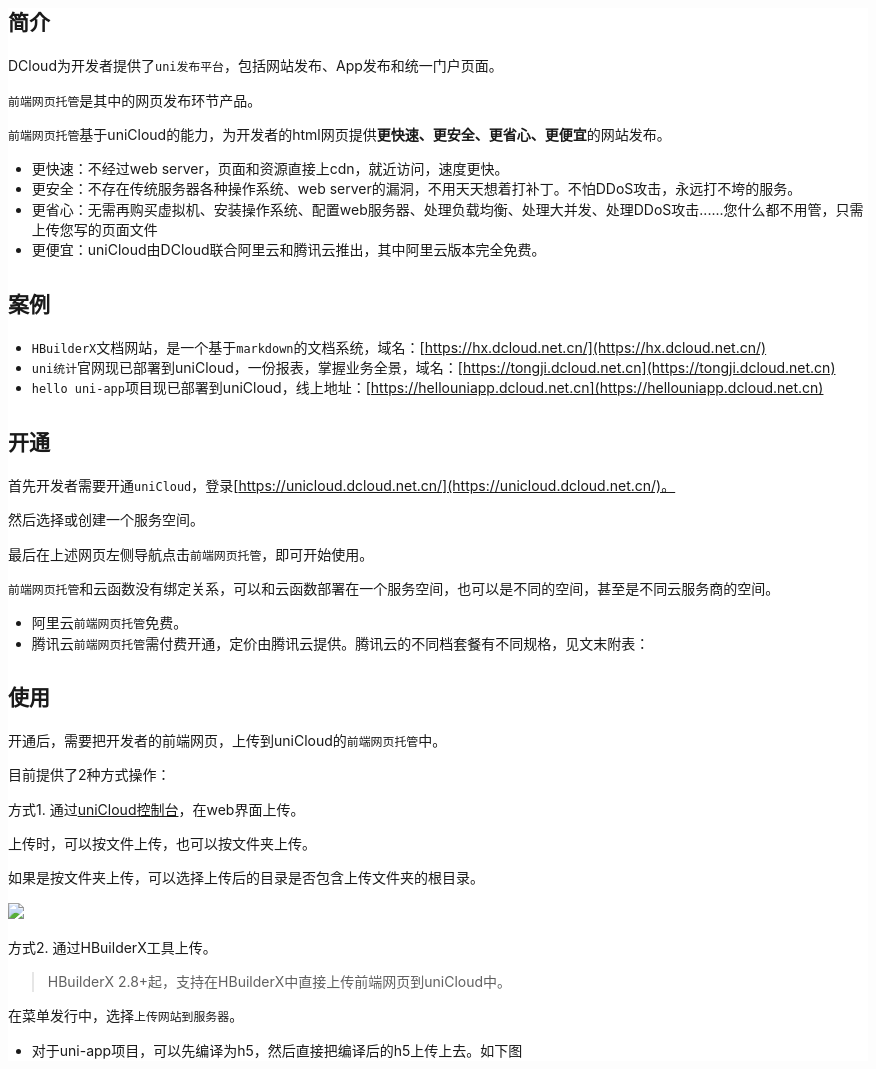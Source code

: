 ## 简介

DCloud为开发者提供了`uni发布平台`，包括网站发布、App发布和统一门户页面。

`前端网页托管`是其中的网页发布环节产品。

`前端网页托管`基于uniCloud的能力，为开发者的html网页提供**更快速、更安全、更省心、更便宜**的网站发布。

- 更快速：不经过web server，页面和资源直接上cdn，就近访问，速度更快。
- 更安全：不存在传统服务器各种操作系统、web server的漏洞，不用天天想着打补丁。不怕DDoS攻击，永远打不垮的服务。
- 更省心：无需再购买虚拟机、安装操作系统、配置web服务器、处理负载均衡、处理大并发、处理DDoS攻击......您什么都不用管，只需上传您写的页面文件
- 更便宜：uniCloud由DCloud联合阿里云和腾讯云推出，其中阿里云版本完全免费。

## 案例

- `HBuilderX`文档网站，是一个基于`markdown`的文档系统，域名：[https://hx.dcloud.net.cn/](https://hx.dcloud.net.cn/)
- `uni统计`官网现已部署到uniCloud，一份报表，掌握业务全景，域名：[https://tongji.dcloud.net.cn](https://tongji.dcloud.net.cn)
- `hello uni-app`项目现已部署到uniCloud，线上地址：[https://hellouniapp.dcloud.net.cn](https://hellouniapp.dcloud.net.cn)

## 开通

首先开发者需要开通`uniCloud`，登录[https://unicloud.dcloud.net.cn/](https://unicloud.dcloud.net.cn/)。

然后选择或创建一个服务空间。

最后在上述网页左侧导航点击`前端网页托管`，即可开始使用。

`前端网页托管`和云函数没有绑定关系，可以和云函数部署在一个服务空间，也可以是不同的空间，甚至是不同云服务商的空间。

- 阿里云`前端网页托管`免费。
- 腾讯云`前端网页托管`需付费开通，定价由腾讯云提供。腾讯云的不同档套餐有不同规格，见文末附表：


## 使用

开通后，需要把开发者的前端网页，上传到uniCloud的`前端网页托管`中。

目前提供了2种方式操作：

方式1. 通过[uniCloud控制台](https://unicloud.dcloud.net.cn/)，在web界面上传。

  上传时，可以按文件上传，也可以按文件夹上传。

  如果是按文件夹上传，可以选择上传后的目录是否包含上传文件夹的根目录。

![](https://img.cdn.aliyun.dcloud.net.cn/uni-app/uniCloud/unicloud-web-hosting.jpg)

方式2. 通过HBuilderX工具上传。

  > HBuilderX 2.8+起，支持在HBuilderX中直接上传前端网页到uniCloud中。

  在菜单发行中，选择`上传网站到服务器`。

  - 对于uni-app项目，可以先编译为h5，然后直接把编译后的h5上传上去。如下图
